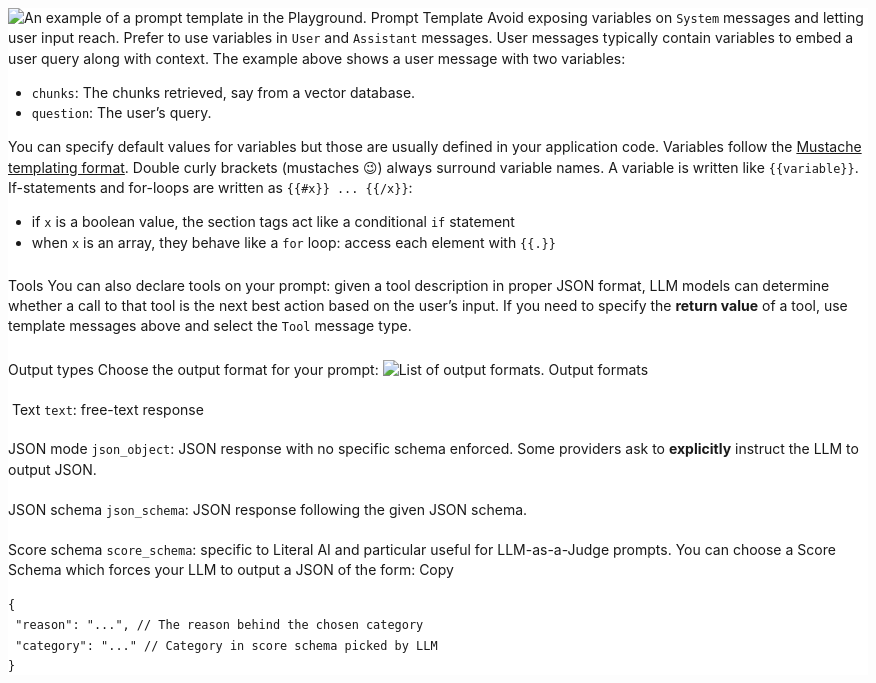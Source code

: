 
![An example of a prompt template in the Playground.](https://mintlify.s3.us-west-1.amazonaws.com/chainlit-5/images/prompt-template-playground.png)
Prompt Template
Avoid exposing variables on `System` messages and letting user input reach. Prefer to use variables in `User` and `Assistant` messages.
User messages typically contain variables to embed a user query along with context. The example above shows a user message with two variables:
  * `chunks`: The chunks retrieved, say from a vector database.
  * `question`: The user’s query.


You can specify default values for variables but those are usually defined in your application code.
Variables follow the [Mustache templating format](https://scalate.github.io/scalate/documentation/mustache.html#Syntax).
Double curly brackets (mustaches 😉) always surround variable names. A variable is written like `{{variable}}`.
If-statements and for-loops are written as `{{#x}} ... {{/x}}`:
  * if `x` is a boolean value, the section tags act like a conditional `if` statement
  * when `x` is an array, they behave like a `for` loop: access each element with `{{.}}`


### 
[​](https://docs.literalai.com/guides/playground#tools)
Tools
You can also declare tools on your prompt: given a tool description in proper JSON format, LLM models can determine whether a call to that tool is the next best action based on the user’s input.
If you need to specify the **return value** of a tool, use template messages above and select the `Tool` message type.
### 
[​](https://docs.literalai.com/guides/playground#output-types)
Output types
Choose the output format for your prompt:
![List of output formats.](https://mintlify.s3.us-west-1.amazonaws.com/chainlit-5/images/playground-output.png)
Output formats
#### 
[​](https://docs.literalai.com/guides/playground#text)
Text
`text`: free-text response
#### 
[​](https://docs.literalai.com/guides/playground#json-mode)
JSON mode
`json_object`: JSON response with no specific schema enforced. Some providers ask to **explicitly** instruct the LLM to output JSON.
#### 
[​](https://docs.literalai.com/guides/playground#json-schema)
JSON schema
`json_schema`: JSON response following the given JSON schema.
#### 
[​](https://docs.literalai.com/guides/playground#score-schema)
Score schema
`score_schema`: specific to Literal AI and particular useful for LLM-as-a-Judge prompts. You can choose a Score Schema which forces your LLM to output a JSON of the form:
Copy
```
{
 "reason": "...", // The reason behind the chosen category
 "category": "..." // Category in score schema picked by LLM
}

```
